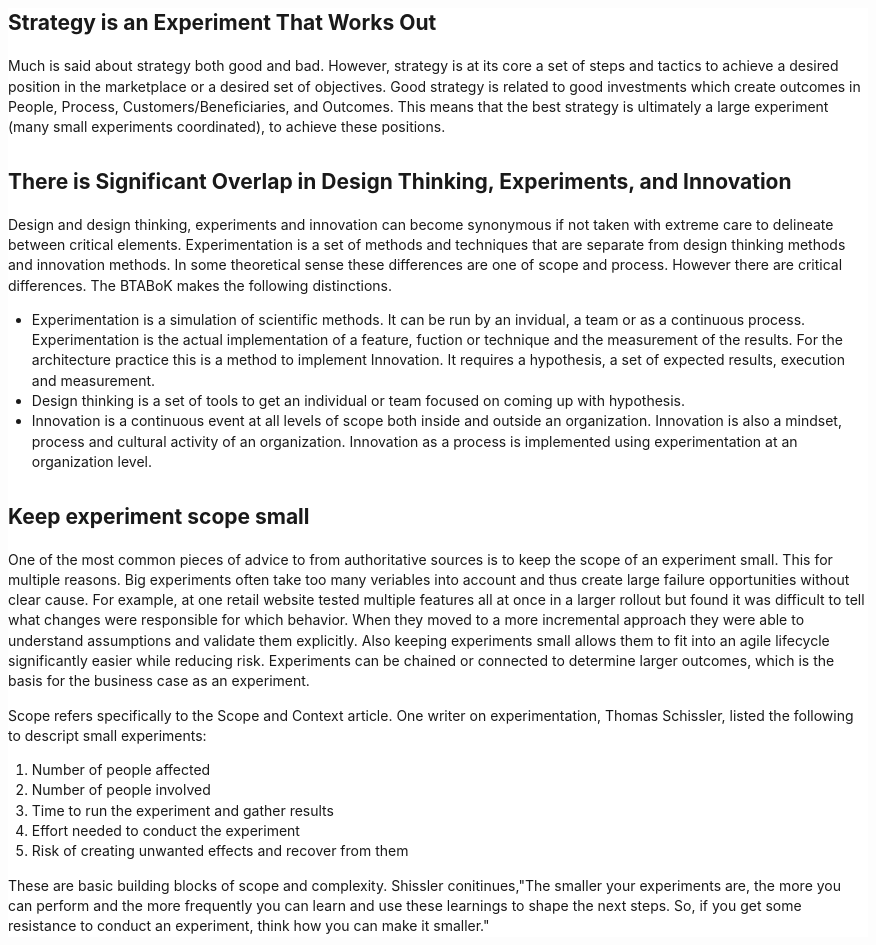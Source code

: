 ## Strategy is an Experiment That Works Out

Much is said about strategy both good and bad. However, strategy is at its core a set of steps and tactics to achieve a desired position in the marketplace or a desired set of objectives. Good strategy is related to good investments which create outcomes in People, Process, Customers/Beneficiaries, and Outcomes. This means that the best strategy is ultimately a large experiment (many small experiments coordinated), to achieve these positions.

## There is Significant Overlap in Design Thinking, Experiments, and Innovation

Design and design thinking, experiments and innovation can become synonymous if not taken with extreme care to delineate between critical elements. Experimentation is a set of methods and techniques that are separate from design thinking methods and innovation methods. In some theoretical sense these differences are one of scope and process. However there are critical differences. The BTABoK makes the following distinctions.

-   Experimentation is a simulation of scientific methods. It can be run by an invidual, a team or as a continuous process. Experimentation is the actual implementation of a feature, fuction or technique and the measurement of the results. For the architecture practice this is a method to implement Innovation. It requires a hypothesis, a set of expected results, execution and measurement.
-   Design thinking is a set of tools to get an individual or team focused on coming up with hypothesis.
-   Innovation is a continuous event at all levels of scope both inside and outside an organization. Innovation is also a mindset, process and cultural activity of an organization. Innovation as a process is implemented using experimentation at an organization level.

## Keep experiment scope small

One of the most common pieces of advice to from authoritative sources is to keep the scope of an experiment small. This for multiple reasons. Big experiments often take too many veriables into account and thus create large failure opportunities without clear cause. For example, at one retail website tested multiple features all at once in a larger rollout but found it was difficult to tell what changes were responsible for which behavior. When they moved to a more incremental approach they were able to understand assumptions and validate them explicitly. Also keeping experiments small allows them to fit into an agile lifecycle significantly easier while reducing risk. Experiments can be chained or connected to determine larger outcomes, which is the basis for the business case as an experiment.

Scope refers specifically to the Scope and Context article. One writer on experimentation, Thomas Schissler, listed the following to descript small experiments:

1.  Number of people affected
2.  Number of people involved
3.  Time to run the experiment and gather results
4.  Effort needed to conduct the experiment
5.  Risk of creating unwanted effects and recover from them

These are basic building blocks of scope and complexity. Shissler conitinues,"The smaller your experiments are, the more you can perform and the more frequently you can learn and use these learnings to shape the next steps. So, if you get some resistance to conduct an experiment, think how you can make it smaller."
